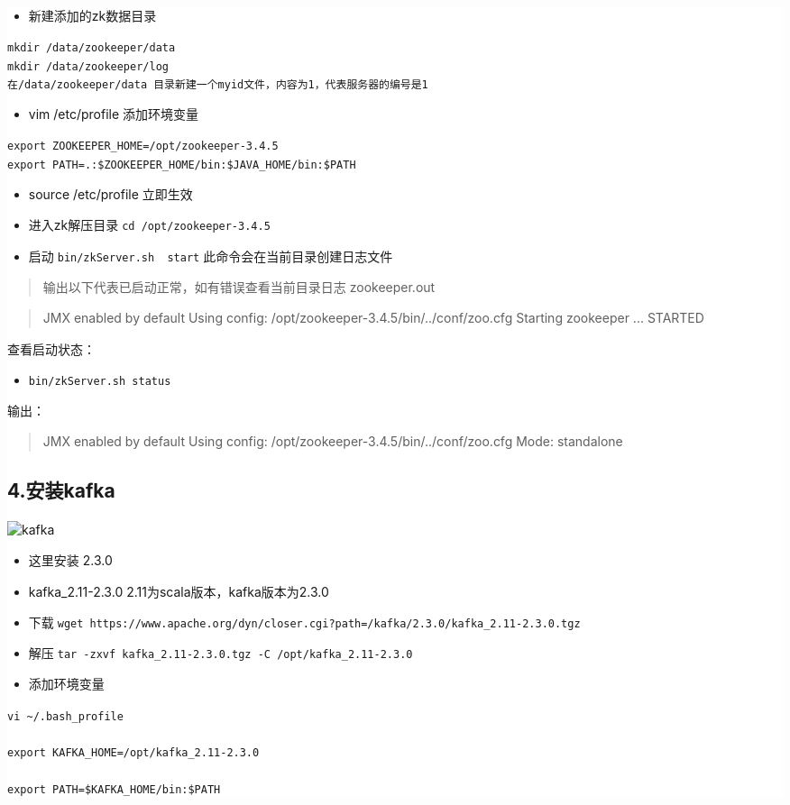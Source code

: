 * 新建添加的zk数据目录

```
mkdir /data/zookeeper/data
mkdir /data/zookeeper/log
在/data/zookeeper/data 目录新建一个myid文件，内容为1，代表服务器的编号是1
```



* vim /etc/profile    添加环境变量


```
export ZOOKEEPER_HOME=/opt/zookeeper-3.4.5
export PATH=.:$ZOOKEEPER_HOME/bin:$JAVA_HOME/bin:$PATH
```

* source /etc/profile 立即生效

* 进入zk解压目录 `cd /opt/zookeeper-3.4.5`

* 启动  `bin/zkServer.sh  start`  此命令会在当前目录创建日志文件

>输出以下代表已启动正常，如有错误查看当前目录日志 zookeeper.out

>JMX enabled by default
Using config: /opt/zookeeper-3.4.5/bin/../conf/zoo.cfg
Starting zookeeper ... STARTED

查看启动状态：
 
* `bin/zkServer.sh status`

输出：

>JMX enabled by default
Using config: /opt/zookeeper-3.4.5/bin/../conf/zoo.cfg
Mode: standalone

## <a name="fenced-code-block">4.安装kafka</a>
![kafka](https://kafka.apache.org/images/kafka_diagram.png)

* 这里安装 2.3.0 

* kafka_2.11-2.3.0  2.11为scala版本，kafka版本为2.3.0

* 下载 `wget https://www.apache.org/dyn/closer.cgi?path=/kafka/2.3.0/kafka_2.11-2.3.0.tgz`

* 解压 `tar -zxvf kafka_2.11-2.3.0.tgz -C /opt/kafka_2.11-2.3.0`

* 添加环境变量

```
vi ~/.bash_profile

export KAFKA_HOME=/opt/kafka_2.11-2.3.0

export PATH=$KAFKA_HOME/bin:$PATH
```

